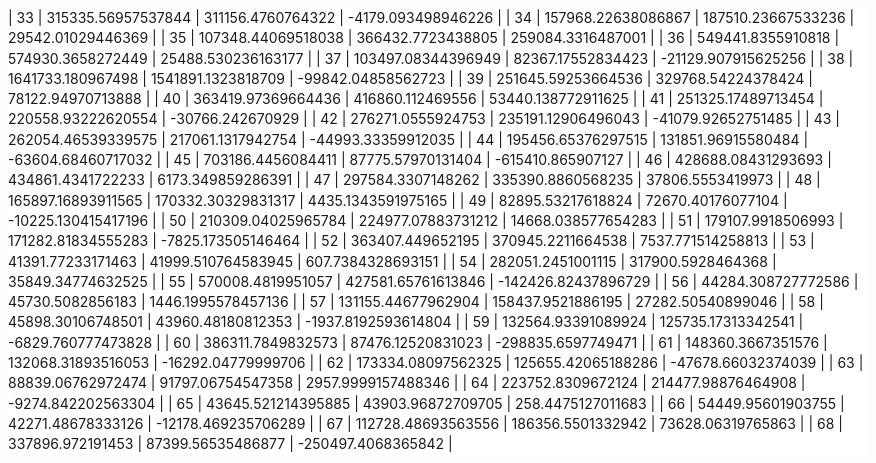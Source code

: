 | 33 | 315335.56957537844 | 311156.4760764322 | -4179.093498946226 |
| 34 | 157968.22638086867 | 187510.23667533236 | 29542.01029446369 |
| 35 | 107348.44069518038 | 366432.7723438805 | 259084.3316487001 |
| 36 | 549441.8355910818 | 574930.3658272449 | 25488.530236163177 |
| 37 | 103497.08344396949 | 82367.17552834423 | -21129.907915625256 |
| 38 | 1641733.180967498 | 1541891.1323818709 | -99842.04858562723 |
| 39 | 251645.59253664536 | 329768.54224378424 | 78122.94970713888 |
| 40 | 363419.97369664436 | 416860.112469556 | 53440.138772911625 |
| 41 | 251325.17489713454 | 220558.93222620554 | -30766.242670929 |
| 42 | 276271.0555924753 | 235191.12906496043 | -41079.92652751485 |
| 43 | 262054.46539339575 | 217061.1317942754 | -44993.33359912035 |
| 44 | 195456.65376297515 | 131851.96915580484 | -63604.68460717032 |
| 45 | 703186.4456084411 | 87775.57970131404 | -615410.865907127 |
| 46 | 428688.08431293693 | 434861.4341722233 | 6173.349859286391 |
| 47 | 297584.3307148262 | 335390.8860568235 | 37806.5553419973 |
| 48 | 165897.16893911565 | 170332.30329831317 | 4435.1343591975165 |
| 49 | 82895.53217618824 | 72670.40176077104 | -10225.130415417196 |
| 50 | 210309.04025965784 | 224977.07883731212 | 14668.038577654283 |
| 51 | 179107.9918506993 | 171282.81834555283 | -7825.173505146464 |
| 52 | 363407.449652195 | 370945.2211664538 | 7537.771514258813 |
| 53 | 41391.77233171463 | 41999.510764583945 | 607.7384328693151 |
| 54 | 282051.2451001115 | 317900.5928464368 | 35849.34774632525 |
| 55 | 570008.4819951057 | 427581.65761613846 | -142426.82437896729 |
| 56 | 44284.308727772586 | 45730.5082856183 | 1446.1995578457136 |
| 57 | 131155.44677962904 | 158437.9521886195 | 27282.50540899046 |
| 58 | 45898.30106748501 | 43960.48180812353 | -1937.8192593614804 |
| 59 | 132564.93391089924 | 125735.17313342541 | -6829.760777473828 |
| 60 | 386311.7849832573 | 87476.12520831023 | -298835.6597749471 |
| 61 | 148360.3667351576 | 132068.31893516053 | -16292.04779999706 |
| 62 | 173334.08097562325 | 125655.42065188286 | -47678.66032374039 |
| 63 | 88839.06762972474 | 91797.06754547358 | 2957.9999157488346 |
| 64 | 223752.8309672124 | 214477.98876464908 | -9274.842202563304 |
| 65 | 43645.521214395885 | 43903.96872709705 | 258.4475127011683 |
| 66 | 54449.95601903755 | 42271.48678333126 | -12178.469235706289 |
| 67 | 112728.48693563556 | 186356.5501332942 | 73628.06319765863 |
| 68 | 337896.972191453 | 87399.56535486877 | -250497.4068365842 |
